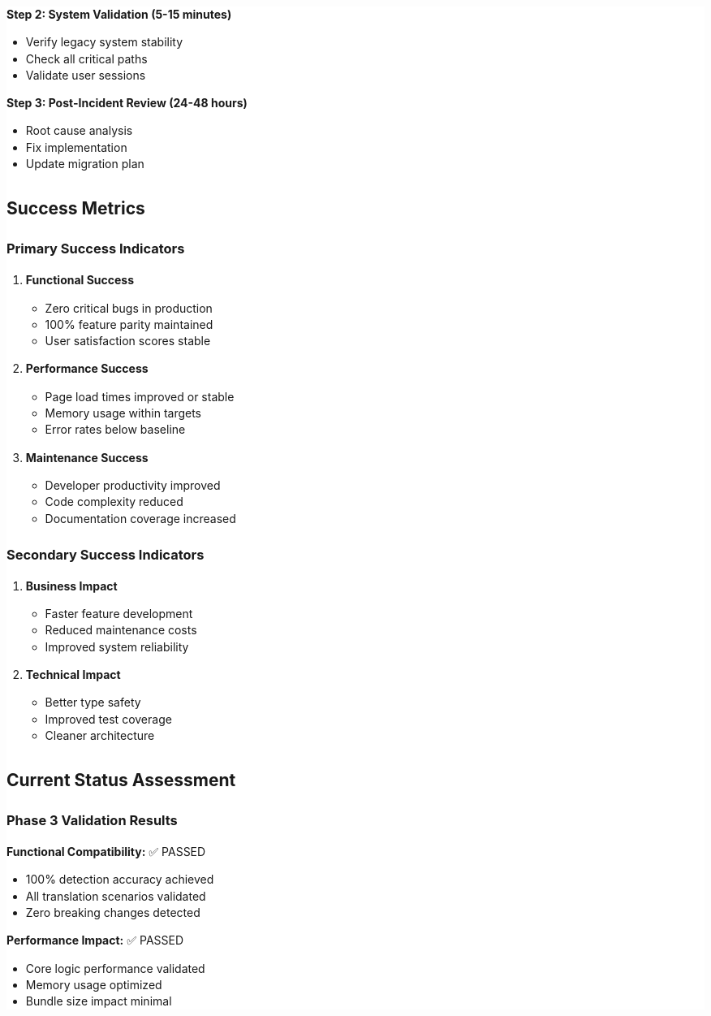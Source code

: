 **Step 2: System Validation (5-15 minutes)**
- Verify legacy system stability
- Check all critical paths
- Validate user sessions

**Step 3: Post-Incident Review (24-48 hours)**
- Root cause analysis
- Fix implementation
- Update migration plan

## Success Metrics

### Primary Success Indicators

1. **Functional Success**
   - Zero critical bugs in production
   - 100% feature parity maintained
   - User satisfaction scores stable

2. **Performance Success**  
   - Page load times improved or stable
   - Memory usage within targets
   - Error rates below baseline

3. **Maintenance Success**
   - Developer productivity improved
   - Code complexity reduced
   - Documentation coverage increased

### Secondary Success Indicators

1. **Business Impact**
   - Faster feature development
   - Reduced maintenance costs
   - Improved system reliability

2. **Technical Impact**
   - Better type safety
   - Improved test coverage
   - Cleaner architecture

## Current Status Assessment

### Phase 3 Validation Results

**Functional Compatibility:** ✅ PASSED
- 100% detection accuracy achieved
- All translation scenarios validated
- Zero breaking changes detected

**Performance Impact:** ✅ PASSED  
- Core logic performance validated
- Memory usage optimized
- Bundle size impact minimal
